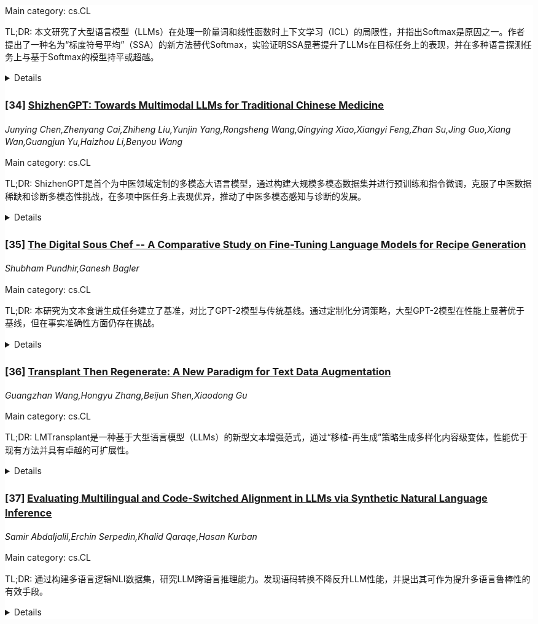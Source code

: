 Main category: cs.CL

TL;DR: 本文研究了大型语言模型（LLMs）在处理一阶量词和线性函数时上下文学习（ICL）的局限性，并指出Softmax是原因之一。作者提出了一种名为“标度符号平均”（SSA）的新方法替代Softmax，实验证明SSA显著提升了LLMs在目标任务上的表现，并在多种语言探测任务上与基于Softmax的模型持平或超越。


<details><summary>Details</summary></details>


### [34] [ShizhenGPT: Towards Multimodal LLMs for Traditional Chinese Medicine](https://arxiv.org/abs/2508.14706)
*Junying Chen,Zhenyang Cai,Zhiheng Liu,Yunjin Yang,Rongsheng Wang,Qingying Xiao,Xiangyi Feng,Zhan Su,Jing Guo,Xiang Wan,Guangjun Yu,Haizhou Li,Benyou Wang*

Main category: cs.CL

TL;DR: ShizhenGPT是首个为中医领域定制的多模态大语言模型，通过构建大规模多模态数据集并进行预训练和指令微调，克服了中医数据稀缺和诊断多模态性挑战，在多项中医任务上表现优异，推动了中医多模态感知与诊断的发展。


<details><summary>Details</summary></details>


### [35] [The Digital Sous Chef -- A Comparative Study on Fine-Tuning Language Models for Recipe Generation](https://arxiv.org/abs/2508.14718)
*Shubham Pundhir,Ganesh Bagler*

Main category: cs.CL

TL;DR: 本研究为文本食谱生成任务建立了基准，对比了GPT-2模型与传统基线。通过定制化分词策略，大型GPT-2模型在性能上显著优于基线，但在事实准确性方面仍存在挑战。


<details><summary>Details</summary></details>


### [36] [Transplant Then Regenerate: A New Paradigm for Text Data Augmentation](https://arxiv.org/abs/2508.14723)
*Guangzhan Wang,Hongyu Zhang,Beijun Shen,Xiaodong Gu*

Main category: cs.CL

TL;DR: LMTransplant是一种基于大型语言模型（LLMs）的新型文本增强范式，通过“移植-再生成”策略生成多样化内容级变体，性能优于现有方法并具有卓越的可扩展性。


<details><summary>Details</summary></details>


### [37] [Evaluating Multilingual and Code-Switched Alignment in LLMs via Synthetic Natural Language Inference](https://arxiv.org/abs/2508.14735)
*Samir Abdaljalil,Erchin Serpedin,Khalid Qaraqe,Hasan Kurban*

Main category: cs.CL

TL;DR: 通过构建多语言逻辑NLI数据集，研究LLM跨语言推理能力。发现语码转换不降反升LLM性能，并提出其可作为提升多语言鲁棒性的有效手段。


<details><summary>Details</summary></details>

